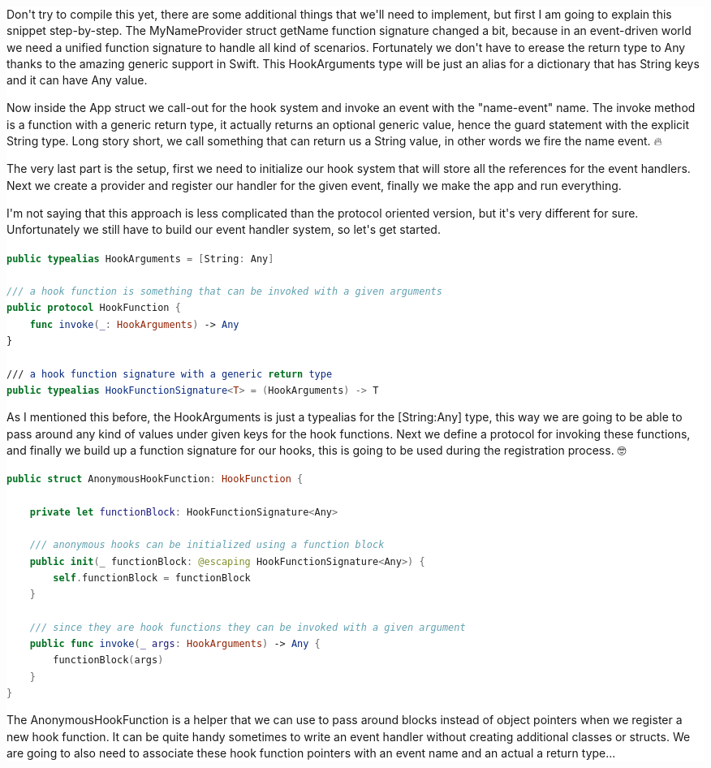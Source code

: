 Don't try to compile this yet, there are some additional things that we'll need to implement, but first I am going to explain this snippet step-by-step. The MyNameProvider struct getName function signature changed a bit, because in an event-driven world we need a unified function signature to handle all kind of scenarios. Fortunately we don't have to erease the return type to Any thanks to the amazing generic support in Swift. This HookArguments type will be just an alias for a dictionary that has String keys and it can have Any value.

Now inside the App struct we call-out for the hook system and invoke an event with the "name-event" name. The invoke method is a function with a generic return type, it actually returns an optional generic value, hence the guard statement with the explicit String type. Long story short, we call something that can return us a String value, in other words we fire the name event. 🔥

The very last part is the setup, first we need to initialize our hook system that will store all the references for the event handlers. Next we create a provider and register our handler for the given event, finally we make the app and run everything.

I'm not saying that this approach is less complicated than the protocol oriented version, but it's very different for sure. Unfortunately we still have to build our event handler system, so let's get started.

```swift
public typealias HookArguments = [String: Any]

/// a hook function is something that can be invoked with a given arguments
public protocol HookFunction {
    func invoke(_: HookArguments) -> Any
}

/// a hook function signature with a generic return type
public typealias HookFunctionSignature<T> = (HookArguments) -> T
```

As I mentioned this before, the HookArguments is just a typealias for the [String:Any] type, this way we are going to be able to pass around any kind of values under given keys for the hook functions. Next we define a protocol for invoking these functions, and finally we build up a function signature for our hooks, this is going to be used during the registration process. 🤓

```swift
public struct AnonymousHookFunction: HookFunction {

    private let functionBlock: HookFunctionSignature<Any>

    /// anonymous hooks can be initialized using a function block
    public init(_ functionBlock: @escaping HookFunctionSignature<Any>) {
        self.functionBlock = functionBlock
    }

    /// since they are hook functions they can be invoked with a given argument
    public func invoke(_ args: HookArguments) -> Any {
        functionBlock(args)
    }
}
```

The AnonymousHookFunction is a helper that we can use to pass around blocks instead of object pointers when we register a new hook function. It can be quite handy sometimes to write an event handler without creating additional classes or structs. We are going to also need to associate these hook function pointers with an event name and an actual a return type...
